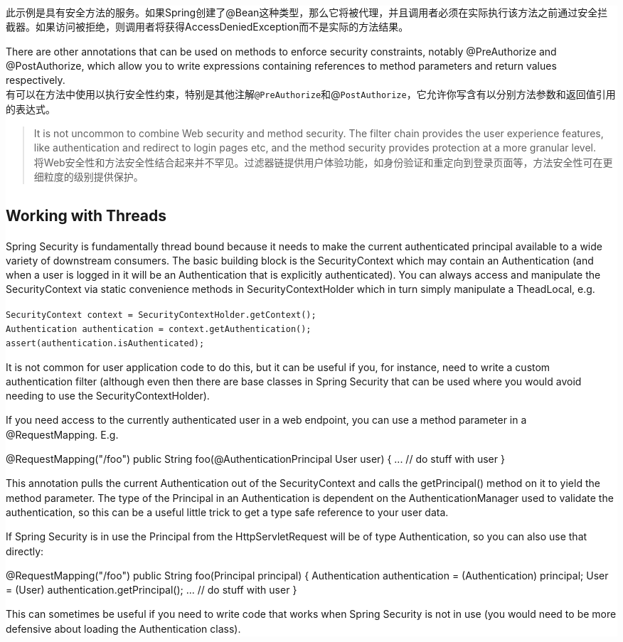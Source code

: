 此示例是具有安全方法的服务。如果Spring创建了@Bean这种类型，那么它将被代理，并且调用者必须在实际执行该方法之前通过安全拦截器。如果访问被拒绝，则调用者将获得AccessDeniedException而不是实际的方法结果。

There are other annotations that can be used on methods to enforce security constraints, notably @PreAuthorize and @PostAuthorize, which allow you to write expressions containing references to method parameters and return values respectively.  
有可以在方法中使用以执行安全性约束，特别是其他注解`@PreAuthorize`和@`PostAuthorize`，它允许你写含有以分别方法参数和返回值引用的表达式。

>It is not uncommon to combine Web security and method security. The filter chain provides the user experience features, like authentication and redirect to login pages etc, and the method security provides protection at a more granular level.  
将Web安全性和方法安全性结合起来并不罕见。过滤器链提供用户体验功能，如身份验证和重定向到登录页面等，方法安全性可在更细粒度的级别提供保护。

## Working with Threads

Spring Security is fundamentally thread bound because it needs to make the current authenticated principal available to a wide variety of downstream consumers. The basic building block is the SecurityContext which may contain an Authentication (and when a user is logged in it will be an Authentication that is explicitly authenticated). You can always access and manipulate the SecurityContext via static convenience methods in SecurityContextHolder which in turn simply manipulate a TheadLocal, e.g.

```{}
SecurityContext context = SecurityContextHolder.getContext();
Authentication authentication = context.getAuthentication();
assert(authentication.isAuthenticated);
```

It is not common for user application code to do this, but it can be useful if you, for instance, need to write a custom authentication filter (although even then there are base classes in Spring Security that can be used where you would avoid needing to use the SecurityContextHolder).

If you need access to the currently authenticated user in a web endpoint, you can use a method parameter in a @RequestMapping. E.g.

@RequestMapping("/foo")
public String foo(@AuthenticationPrincipal User user) {
  ... // do stuff with user
}

This annotation pulls the current Authentication out of the SecurityContext and calls the getPrincipal() method on it to yield the method parameter. The type of the Principal in an Authentication is dependent on the AuthenticationManager used to validate the authentication, so this can be a useful little trick to get a type safe reference to your user data.

If Spring Security is in use the Principal from the HttpServletRequest will be of type Authentication, so you can also use that directly:

@RequestMapping("/foo")
public String foo(Principal principal) {
  Authentication authentication = (Authentication) principal;
  User = (User) authentication.getPrincipal();
  ... // do stuff with user
}

This can sometimes be useful if you need to write code that works when Spring Security is not in use (you would need to be more defensive about loading the Authentication class).
